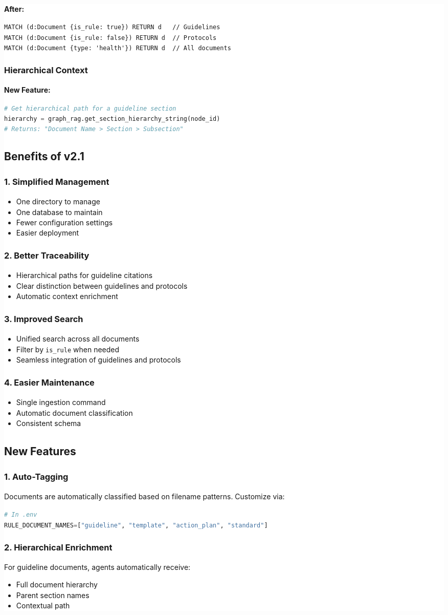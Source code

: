 **After:**
```cypher
MATCH (d:Document {is_rule: true}) RETURN d   // Guidelines
MATCH (d:Document {is_rule: false}) RETURN d  // Protocols
MATCH (d:Document {type: 'health'}) RETURN d  // All documents
```

### Hierarchical Context

**New Feature:**
```python
# Get hierarchical path for a guideline section
hierarchy = graph_rag.get_section_hierarchy_string(node_id)
# Returns: "Document Name > Section > Subsection"
```

## Benefits of v2.1

### 1. **Simplified Management**
- One directory to manage
- One database to maintain
- Fewer configuration settings
- Easier deployment

### 2. **Better Traceability**
- Hierarchical paths for guideline citations
- Clear distinction between guidelines and protocols
- Automatic context enrichment

### 3. **Improved Search**
- Unified search across all documents
- Filter by `is_rule` when needed
- Seamless integration of guidelines and protocols

### 4. **Easier Maintenance**
- Single ingestion command
- Automatic document classification
- Consistent schema

## New Features

### 1. **Auto-Tagging**
Documents are automatically classified based on filename patterns. Customize via:

```python
# In .env
RULE_DOCUMENT_NAMES=["guideline", "template", "action_plan", "standard"]
```

### 2. **Hierarchical Enrichment**
For guideline documents, agents automatically receive:
- Full document hierarchy
- Parent section names
- Contextual path
